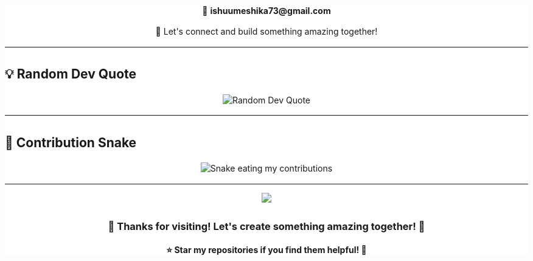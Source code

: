 <div align="center">
  <p>📧 <strong>ishuumeshika73@gmail.com</strong></p>
  <p>💬 Let's connect and build something amazing together!</p>
</div>

---

## 💡 Random Dev Quote

<div align="center">
  <img src="https://quotes-github-readme.vercel.app/api?type=horizontal&theme=light" alt="Random Dev Quote"/>
</div>

---

## 🐍 Contribution Snake

<div align="center">
  <img src="https://raw.githubusercontent.com/Platane/snk/output/github-contribution-grid-snake.svg" alt="Snake eating my contributions"/>
</div>

---

<div align="center">
  <img src="https://capsule-render.vercel.app/api?type=waving&color=0:FF69B4,100:FF1493&height=120&section=footer" width="100%"/>
</div>

  <div align="center">

  ### 💖 Thanks for visiting! Let's create something amazing together! 🚀
  
  **⭐ Star my repositories if you find them helpful! 💖**
</div>
